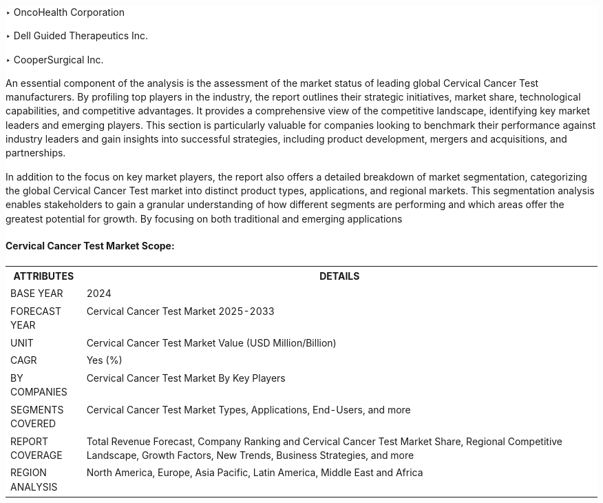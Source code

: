 ‣ OncoHealth Corporation

‣ Dell Guided Therapeutics Inc.

‣ CooperSurgical Inc.

An essential component of the analysis is the assessment of the market status of leading global Cervical Cancer Test manufacturers. By profiling top players in the industry, the report outlines their strategic initiatives, market share, technological capabilities, and competitive advantages. It provides a comprehensive view of the competitive landscape, identifying key market leaders and emerging players. This section is particularly valuable for companies looking to benchmark their performance against industry leaders and gain insights into successful strategies, including product development, mergers and acquisitions, and partnerships.

In addition to the focus on key market players, the report also offers a detailed breakdown of market segmentation, categorizing the global Cervical Cancer Test market into distinct product types, applications, and regional markets. This segmentation analysis enables stakeholders to gain a granular understanding of how different segments are performing and which areas offer the greatest potential for growth. By focusing on both traditional and emerging applications

<h4>Cervical Cancer Test Market Scope:</h4>
<table>
<tr>
<th>ATTRIBUTES</th>
<th>DETAILS</th>
</tr>
<tr>
<td>BASE YEAR</td>
<td>2024</td>
</tr>
<tr>
<td>FORECAST YEAR</td>
<td>Cervical Cancer Test Market 2025-2033</td>
</tr>
<tr>
<td>UNIT</td>
<td>Cervical Cancer Test Market Value (USD Million/Billion)</td>
<tr>
<td>CAGR</td>
<td>Yes (%)</td>
</tr>
</tr>
<tr>
<td>BY COMPANIES</td>
<td>Cervical Cancer Test Market By Key Players</td>
</tr>
<tr>
<td>SEGMENTS COVERED</td>
<td>Cervical Cancer Test Market Types, Applications, End-Users, and more</td>
</tr>
<tr>
<td>REPORT COVERAGE</td>
<td>Total Revenue Forecast, Company Ranking and Cervical Cancer Test Market Share, Regional Competitive Landscape, Growth Factors, New Trends, Business Strategies, and more</td>
</tr>
<tr>
<td>REGION ANALYSIS</td>
<td>North America, Europe, Asia Pacific, Latin America, Middle East and Africa</td>
</tr>
</table>
